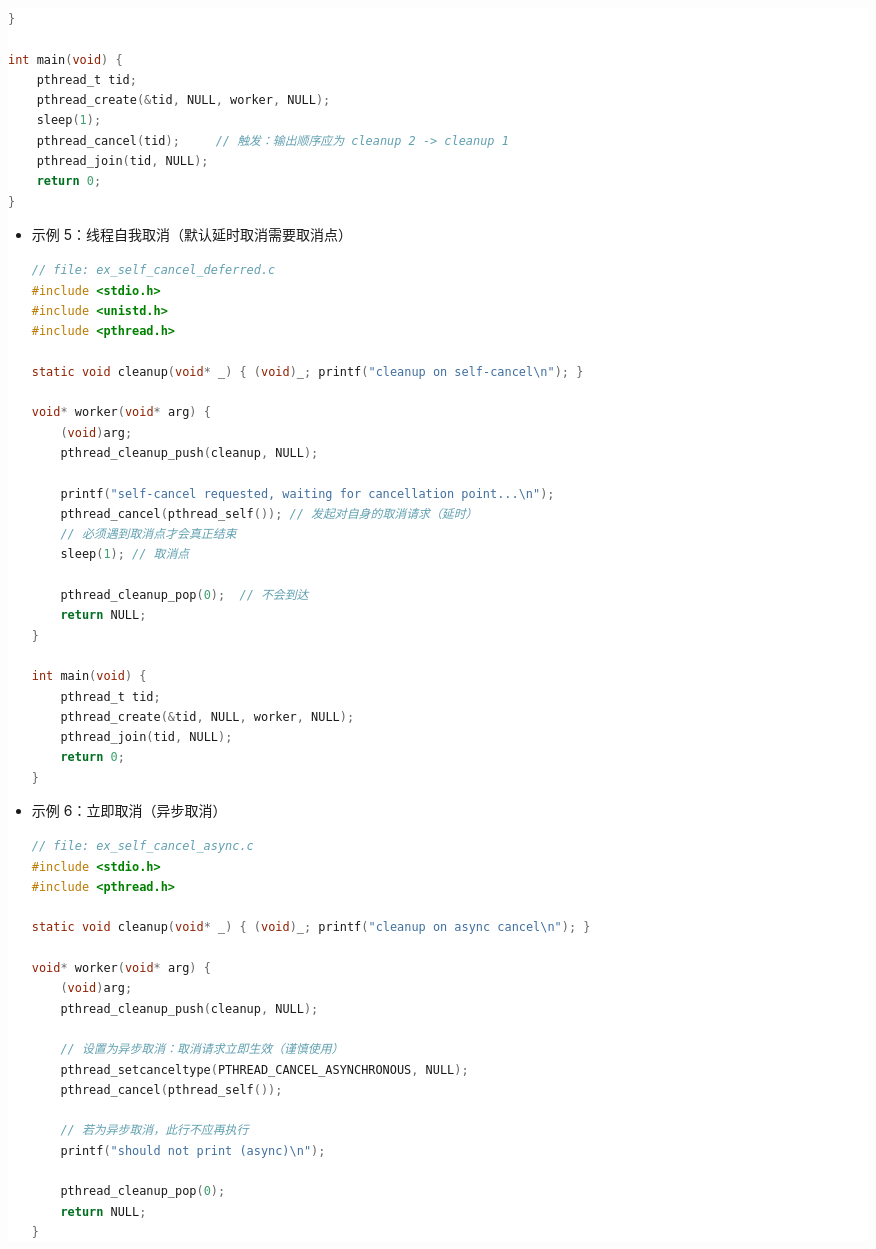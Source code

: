   ```c
  }

  int main(void) {
      pthread_t tid;
      pthread_create(&tid, NULL, worker, NULL);
      sleep(1);
      pthread_cancel(tid);     // 触发：输出顺序应为 cleanup 2 -> cleanup 1
      pthread_join(tid, NULL);
      return 0;
  }
  ```

- 示例 5：线程自我取消（默认延时取消需要取消点）
  ```c
  // file: ex_self_cancel_deferred.c
  #include <stdio.h>
  #include <unistd.h>
  #include <pthread.h>

  static void cleanup(void* _) { (void)_; printf("cleanup on self-cancel\n"); }

  void* worker(void* arg) {
      (void)arg;
      pthread_cleanup_push(cleanup, NULL);

      printf("self-cancel requested, waiting for cancellation point...\n");
      pthread_cancel(pthread_self()); // 发起对自身的取消请求（延时）
      // 必须遇到取消点才会真正结束
      sleep(1); // 取消点

      pthread_cleanup_pop(0);  // 不会到达
      return NULL;
  }

  int main(void) {
      pthread_t tid;
      pthread_create(&tid, NULL, worker, NULL);
      pthread_join(tid, NULL);
      return 0;
  }
  ```

- 示例 6：立即取消（异步取消）
  ```c
  // file: ex_self_cancel_async.c
  #include <stdio.h>
  #include <pthread.h>

  static void cleanup(void* _) { (void)_; printf("cleanup on async cancel\n"); }

  void* worker(void* arg) {
      (void)arg;
      pthread_cleanup_push(cleanup, NULL);

      // 设置为异步取消：取消请求立即生效（谨慎使用）
      pthread_setcanceltype(PTHREAD_CANCEL_ASYNCHRONOUS, NULL);
      pthread_cancel(pthread_self());

      // 若为异步取消，此行不应再执行
      printf("should not print (async)\n");

      pthread_cleanup_pop(0);
      return NULL;
  }
  ```